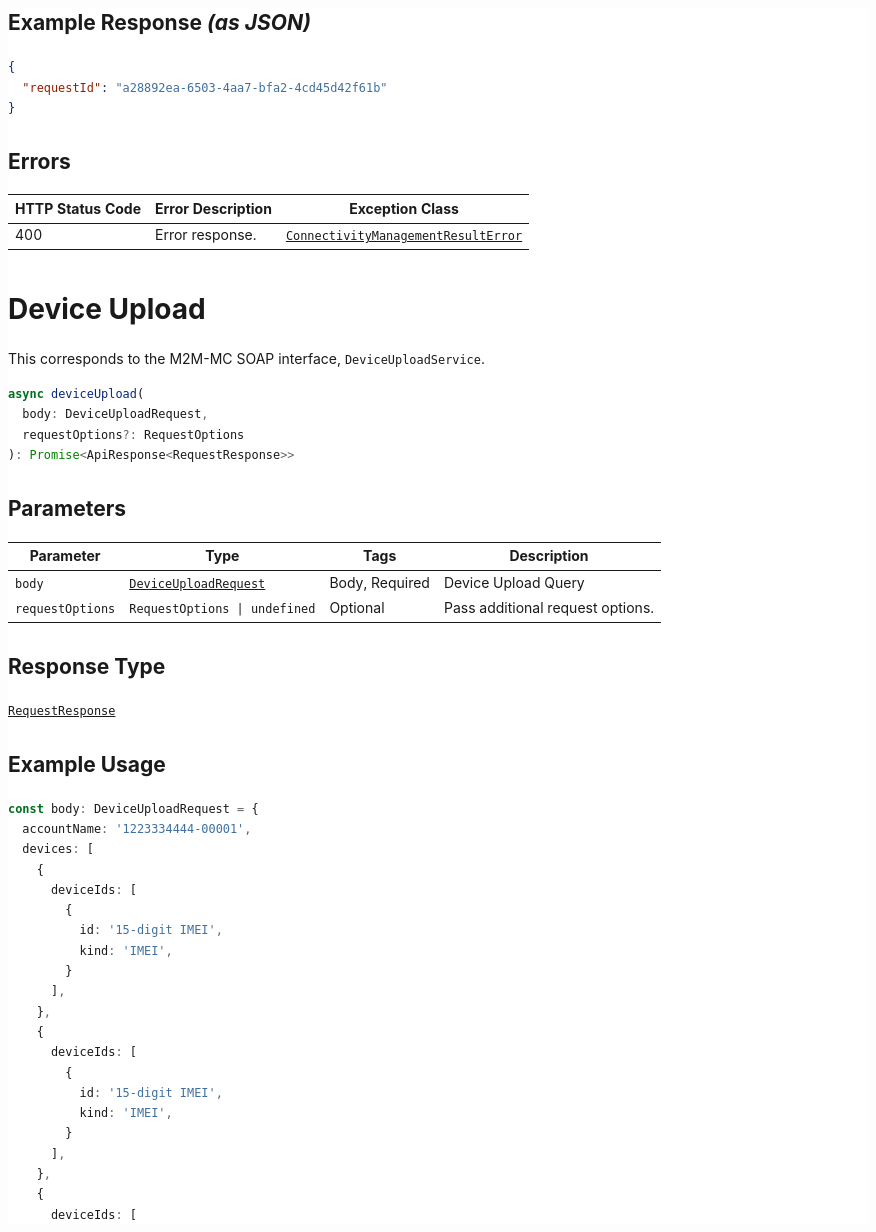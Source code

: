 ## Example Response *(as JSON)*

```json
{
  "requestId": "a28892ea-6503-4aa7-bfa2-4cd45d42f61b"
}
```

## Errors

| HTTP Status Code | Error Description | Exception Class |
|  --- | --- | --- |
| 400 | Error response. | [`ConnectivityManagementResultError`](../../doc/models/connectivity-management-result-error.md) |


# Device Upload

This corresponds to the M2M-MC SOAP interface, `DeviceUploadService`.

```ts
async deviceUpload(
  body: DeviceUploadRequest,
  requestOptions?: RequestOptions
): Promise<ApiResponse<RequestResponse>>
```

## Parameters

| Parameter | Type | Tags | Description |
|  --- | --- | --- | --- |
| `body` | [`DeviceUploadRequest`](../../doc/models/device-upload-request.md) | Body, Required | Device Upload Query |
| `requestOptions` | `RequestOptions \| undefined` | Optional | Pass additional request options. |

## Response Type

[`RequestResponse`](../../doc/models/request-response.md)

## Example Usage

```ts
const body: DeviceUploadRequest = {
  accountName: '1223334444-00001',
  devices: [
    {
      deviceIds: [
        {
          id: '15-digit IMEI',
          kind: 'IMEI',
        }
      ],
    },
    {
      deviceIds: [
        {
          id: '15-digit IMEI',
          kind: 'IMEI',
        }
      ],
    },
    {
      deviceIds: [
```